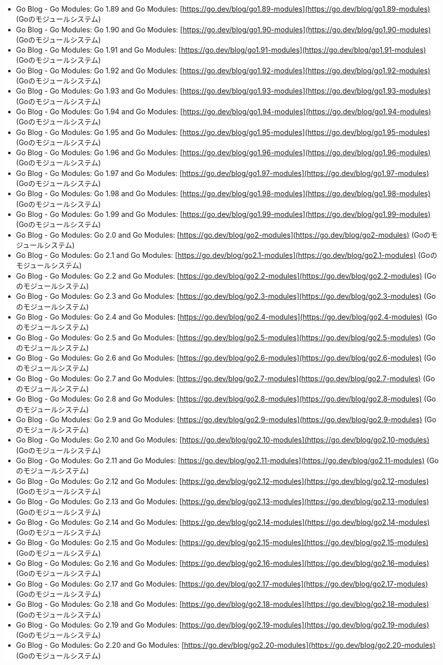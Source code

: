 *   Go Blog - Go Modules: Go 1.89 and Go Modules: [https://go.dev/blog/go1.89-modules](https://go.dev/blog/go1.89-modules) (Goのモジュールシステム)
*   Go Blog - Go Modules: Go 1.90 and Go Modules: [https://go.dev/blog/go1.90-modules](https://go.dev/blog/go1.90-modules) (Goのモジュールシステム)
*   Go Blog - Go Modules: Go 1.91 and Go Modules: [https://go.dev/blog/go1.91-modules](https://go.dev/blog/go1.91-modules) (Goのモジュールシステム)
*   Go Blog - Go Modules: Go 1.92 and Go Modules: [https://go.dev/blog/go1.92-modules](https://go.dev/blog/go1.92-modules) (Goのモジュールシステム)
*   Go Blog - Go Modules: Go 1.93 and Go Modules: [https://go.dev/blog/go1.93-modules](https://go.dev/blog/go1.93-modules) (Goのモジュールシステム)
*   Go Blog - Go Modules: Go 1.94 and Go Modules: [https://go.dev/blog/go1.94-modules](https://go.dev/blog/go1.94-modules) (Goのモジュールシステム)
*   Go Blog - Go Modules: Go 1.95 and Go Modules: [https://go.dev/blog/go1.95-modules](https://go.dev/blog/go1.95-modules) (Goのモジュールシステム)
*   Go Blog - Go Modules: Go 1.96 and Go Modules: [https://go.dev/blog/go1.96-modules](https://go.dev/blog/go1.96-modules) (Goのモジュールシステム)
*   Go Blog - Go Modules: Go 1.97 and Go Modules: [https://go.dev/blog/go1.97-modules](https://go.dev/blog/go1.97-modules) (Goのモジュールシステム)
*   Go Blog - Go Modules: Go 1.98 and Go Modules: [https://go.dev/blog/go1.98-modules](https://go.dev/blog/go1.98-modules) (Goのモジュールシステム)
*   Go Blog - Go Modules: Go 1.99 and Go Modules: [https://go.dev/blog/go1.99-modules](https://go.dev/blog/go1.99-modules) (Goのモジュールシステム)
*   Go Blog - Go Modules: Go 2.0 and Go Modules: [https://go.dev/blog/go2-modules](https://go.dev/blog/go2-modules) (Goのモジュールシステム)
*   Go Blog - Go Modules: Go 2.1 and Go Modules: [https://go.dev/blog/go2.1-modules](https://go.dev/blog/go2.1-modules) (Goのモジュールシステム)
*   Go Blog - Go Modules: Go 2.2 and Go Modules: [https://go.dev/blog/go2.2-modules](https://go.dev/blog/go2.2-modules) (Goのモジュールシステム)
*   Go Blog - Go Modules: Go 2.3 and Go Modules: [https://go.dev/blog/go2.3-modules](https://go.dev/blog/go2.3-modules) (Goのモジュールシステム)
*   Go Blog - Go Modules: Go 2.4 and Go Modules: [https://go.dev/blog/go2.4-modules](https://go.dev/blog/go2.4-modules) (Goのモジュールシステム)
*   Go Blog - Go Modules: Go 2.5 and Go Modules: [https://go.dev/blog/go2.5-modules](https://go.dev/blog/go2.5-modules) (Goのモジュールシステム)
*   Go Blog - Go Modules: Go 2.6 and Go Modules: [https://go.dev/blog/go2.6-modules](https://go.dev/blog/go2.6-modules) (Goのモジュールシステム)
*   Go Blog - Go Modules: Go 2.7 and Go Modules: [https://go.dev/blog/go2.7-modules](https://go.dev/blog/go2.7-modules) (Goのモジュールシステム)
*   Go Blog - Go Modules: Go 2.8 and Go Modules: [https://go.dev/blog/go2.8-modules](https://go.dev/blog/go2.8-modules) (Goのモジュールシステム)
*   Go Blog - Go Modules: Go 2.9 and Go Modules: [https://go.dev/blog/go2.9-modules](https://go.dev/blog/go2.9-modules) (Goのモジュールシステム)
*   Go Blog - Go Modules: Go 2.10 and Go Modules: [https://go.dev/blog/go2.10-modules](https://go.dev/blog/go2.10-modules) (Goのモジュールシステム)
*   Go Blog - Go Modules: Go 2.11 and Go Modules: [https://go.dev/blog/go2.11-modules](https://go.dev/blog/go2.11-modules) (Goのモジュールシステム)
*   Go Blog - Go Modules: Go 2.12 and Go Modules: [https://go.dev/blog/go2.12-modules](https://go.dev/blog/go2.12-modules) (Goのモジュールシステム)
*   Go Blog - Go Modules: Go 2.13 and Go Modules: [https://go.dev/blog/go2.13-modules](https://go.dev/blog/go2.13-modules) (Goのモジュールシステム)
*   Go Blog - Go Modules: Go 2.14 and Go Modules: [https://go.dev/blog/go2.14-modules](https://go.dev/blog/go2.14-modules) (Goのモジュールシステム)
*   Go Blog - Go Modules: Go 2.15 and Go Modules: [https://go.dev/blog/go2.15-modules](https://go.dev/blog/go2.15-modules) (Goのモジュールシステム)
*   Go Blog - Go Modules: Go 2.16 and Go Modules: [https://go.dev/blog/go2.16-modules](https://go.dev/blog/go2.16-modules) (Goのモジュールシステム)
*   Go Blog - Go Modules: Go 2.17 and Go Modules: [https://go.dev/blog/go2.17-modules](https://go.dev/blog/go2.17-modules) (Goのモジュールシステム)
*   Go Blog - Go Modules: Go 2.18 and Go Modules: [https://go.dev/blog/go2.18-modules](https://go.dev/blog/go2.18-modules) (Goのモジュールシステム)
*   Go Blog - Go Modules: Go 2.19 and Go Modules: [https://go.dev/blog/go2.19-modules](https://go.dev/blog/go2.19-modules) (Goのモジュールシステム)
*   Go Blog - Go Modules: Go 2.20 and Go Modules: [https://go.dev/blog/go2.20-modules](https://go.dev/blog/go2.20-modules) (Goのモジュールシステム)